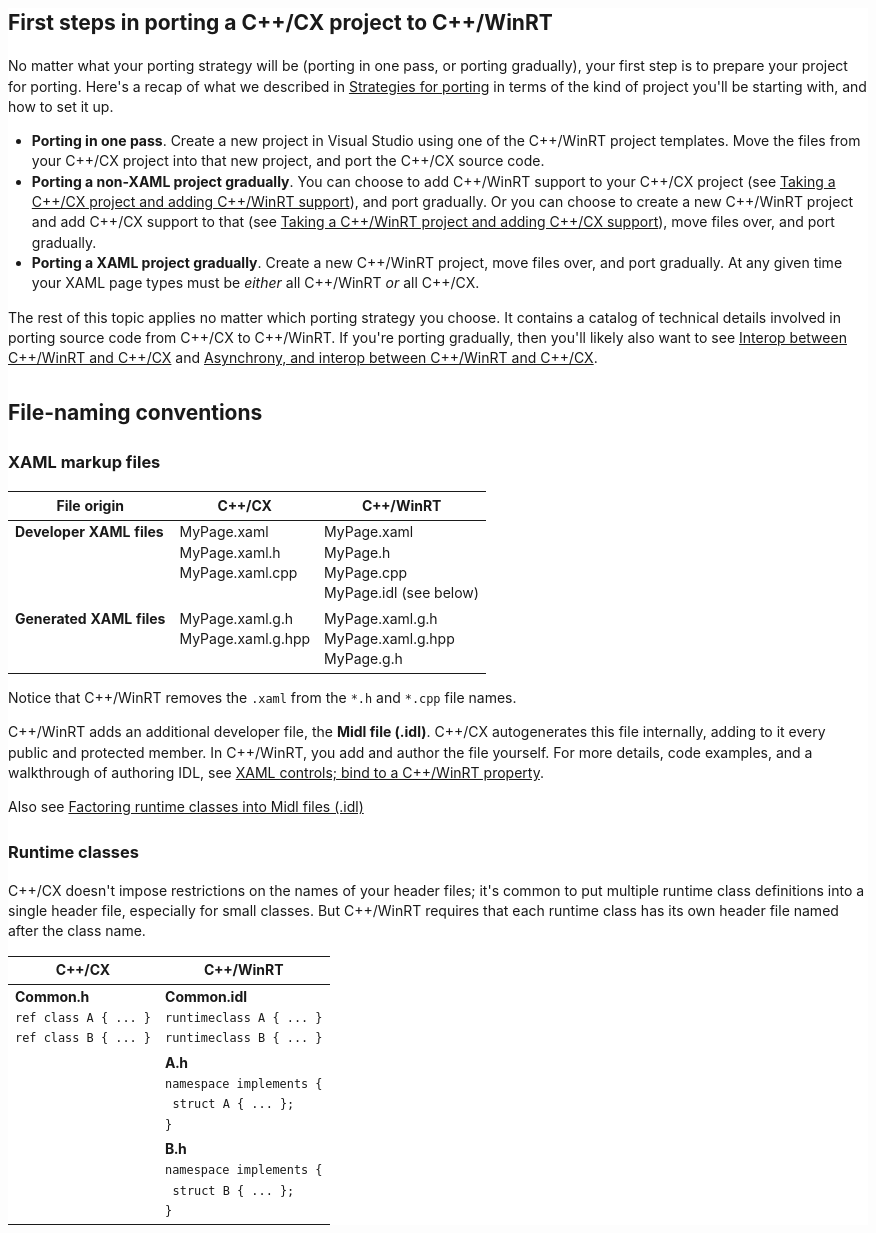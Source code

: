 ## First steps in porting a C++/CX project to C++/WinRT

No matter what your porting strategy will be (porting in one pass, or porting gradually), your first step is to prepare your project for porting. Here's a recap of what we described in [Strategies for porting](#strategies-for-porting) in terms of the kind of project you'll be starting with, and how to set it up.

- **Porting in one pass**. Create a new project in Visual Studio using one of the C++/WinRT project templates. Move the files from your C++/CX project into that new project, and port the C++/CX source code.
- **Porting a non-XAML project gradually**. You can choose to add C++/WinRT support to your C++/CX project (see [Taking a C++/CX project and adding C++/WinRT support](./interop-winrt-cx.md#taking-a-ccx-project-and-adding-cwinrt-support)), and port gradually. Or you can choose to create a new C++/WinRT project and add C++/CX support to that (see [Taking a C++/WinRT project and adding C++/CX support](./interop-winrt-cx.md#taking-a-cwinrt-project-and-adding-cx-support)), move files over, and port gradually.
- **Porting a XAML project gradually**. Create a new C++/WinRT project, move files over, and port gradually. At any given time your XAML page types must be *either* all C++/WinRT *or* all C++/CX.

The rest of this topic applies no matter which porting strategy you choose. It contains a catalog of technical details involved in porting source code from C++/CX to C++/WinRT. If you're porting gradually, then you'll likely also want to see [Interop between C++/WinRT and C++/CX](./interop-winrt-cx.md) and [Asynchrony, and interop between C++/WinRT and C++/CX](./interop-winrt-cx-async.md).

## File-naming conventions

### XAML markup files

| File origin | C++/CX | C++/WinRT |
| - | - | - |
| **Developer XAML files** | MyPage.xaml<br/>MyPage.xaml.h<br/>MyPage.xaml.cpp | MyPage.xaml<br/>MyPage.h<br/>MyPage.cpp<br/>MyPage.idl (see below) |
| **Generated XAML files** | MyPage.xaml.g.h<br/>MyPage.xaml.g.hpp | MyPage.xaml.g.h<br/>MyPage.xaml.g.hpp<br/>MyPage.g.h |

Notice that C++/WinRT removes the `.xaml` from the `*.h` and `*.cpp` file names.

C++/WinRT adds an additional developer file, the **Midl file (.idl)**. C++/CX autogenerates this file internally, adding to it every public and protected member. In C++/WinRT, you add and author the file yourself. For more details, code examples, and a walkthrough of authoring IDL, see [XAML controls; bind to a C++/WinRT property](./binding-property.md).

Also see [Factoring runtime classes into Midl files (.idl)](./author-apis.md#factoring-runtime-classes-into-midl-files-idl)

### Runtime classes

C++/CX doesn't impose restrictions on the names of your header files; it's common to put multiple runtime class definitions into a single header file, especially for small classes. But C++/WinRT requires that each runtime class has its own header file named after the class name. 

| C++/CX | C++/WinRT |
| - | - |
| **Common.h**<br>`ref class A { ... }`<br>`ref class B { ... }` | **Common.idl**<br>`runtimeclass A { ... }`<br>`runtimeclass B { ... }` |
|  | **A.h**<br>`namespace implements {`<br>&nbsp;&nbsp;`struct A { ... };`<br>`}` |
|  | **B.h**<br>`namespace implements {`<br>&nbsp;&nbsp;`struct B { ... };`<br>`}` |
